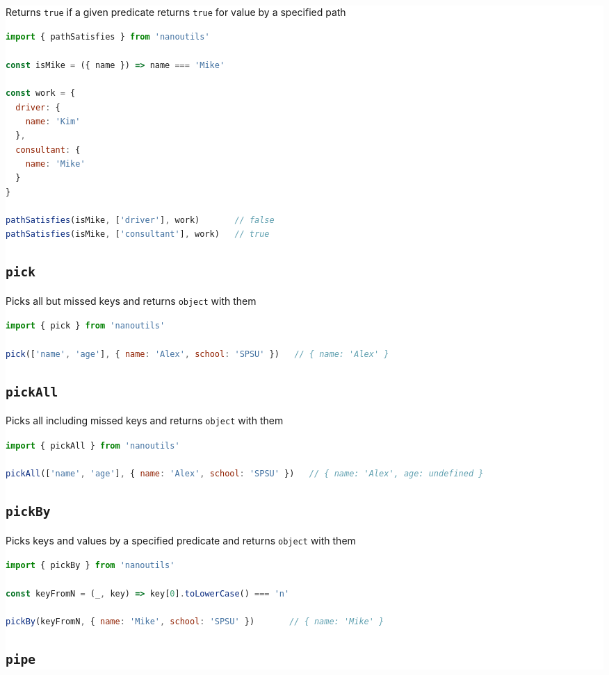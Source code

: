 Returns `true` if a given predicate returns `true` for value by a specified path

```js
import { pathSatisfies } from 'nanoutils'

const isMike = ({ name }) => name === 'Mike'

const work = {
  driver: {
    name: 'Kim'
  },
  consultant: {
    name: 'Mike'
  }
}

pathSatisfies(isMike, ['driver'], work)       // false
pathSatisfies(isMike, ['consultant'], work)   // true
```

## `pick`

Picks all but missed keys and returns `object` with them

```js
import { pick } from 'nanoutils'

pick(['name', 'age'], { name: 'Alex', school: 'SPSU' })   // { name: 'Alex' }
```

## `pickAll`

Picks all including missed keys and returns `object` with them

```js
import { pickAll } from 'nanoutils'

pickAll(['name', 'age'], { name: 'Alex', school: 'SPSU' })   // { name: 'Alex', age: undefined }
```

## `pickBy`

Picks keys and values by a specified predicate and returns `object` with them

```js
import { pickBy } from 'nanoutils'

const keyFromN = (_, key) => key[0].toLowerCase() === 'n'

pickBy(keyFromN, { name: 'Mike', school: 'SPSU' })       // { name: 'Mike' }
```

## `pipe`
